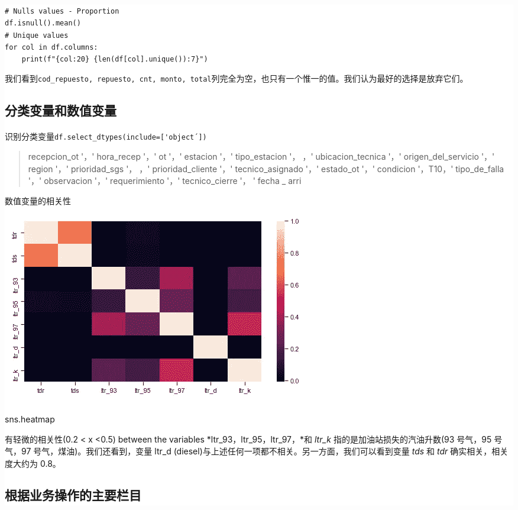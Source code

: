 ```
# Nulls values - Proportion
df.isnull().mean()
# Unique values
for col in df.columns:
    print(f"{col:20} {len(df[col].unique()):7}")
```

我们看到`cod_repuesto, repuesto, cnt, monto, total`列完全为空，也只有一个惟一的值。我们认为最好的选择是放弃它们。

## 分类变量和数值变量

识别分类变量`df.select_dtypes(include=['object´])`

> recepcion_ot '，' hora_recep '，' ot '，' estacion '，' tipo_estacion '，
> ，' ubicacion_tecnica '，' origen_del_servicio '，' region '，' prioridad_sgs '，
> ，' prioridad_cliente '，' tecnico_asignado '，' estado_ot '，' condicion '，T10，' tipo_de_falla '，' observacion '，' requerimiento '，' tecnico_cierre '，
> ' fecha _ arri

数值变量的相关性

![](img/c4b52f0e6159dc0c89b68ab7ea01e5d8.png)

sns.heatmap

有轻微的相关性(0.2 < x <0.5) between the variables *ltr_93，ltr_95，ltr_97，*和 *ltr_k* 指的是加油站损失的汽油升数(93 号气，95 号气，97 号气，煤油)。我们还看到，变量 ltr_d (diesel)与上述任何一项都不相关。另一方面，我们可以看到变量 *tds* 和 *tdr* 确实相关，相关度大约为 0.8。

## 根据业务操作的主要栏目
